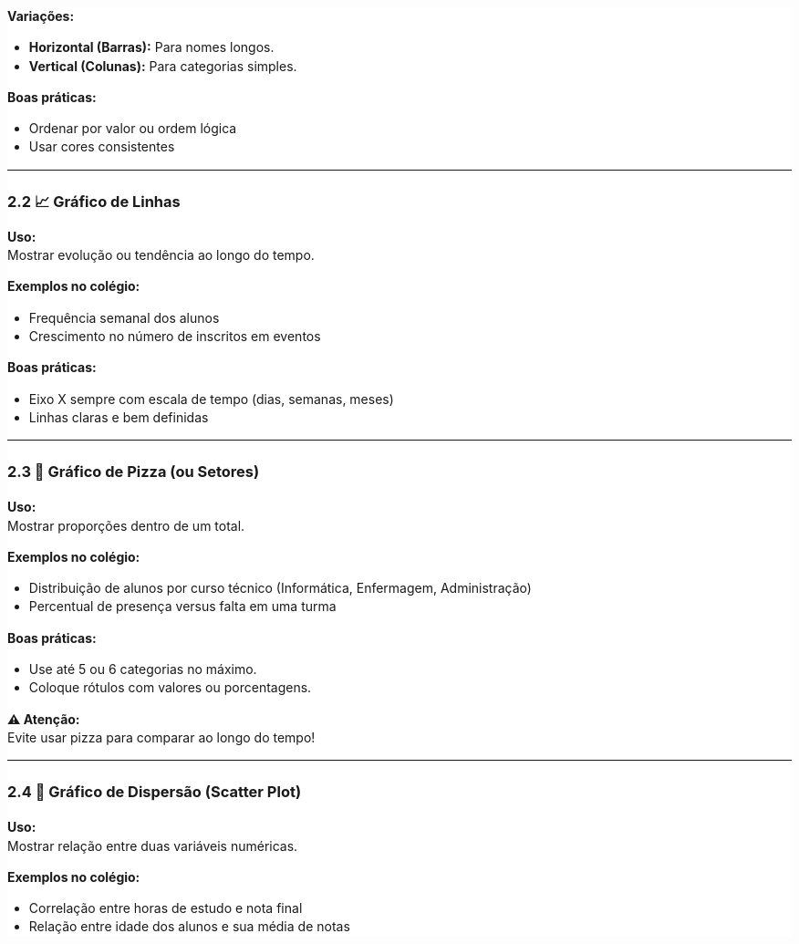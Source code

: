 **Variações:**

- **Horizontal (Barras):** Para nomes longos.
- **Vertical (Colunas):** Para categorias simples.

**Boas práticas:**

- Ordenar por valor ou ordem lógica
- Usar cores consistentes

---

### 2.2 📈 Gráfico de Linhas

**Uso:**  
Mostrar evolução ou tendência ao longo do tempo.

**Exemplos no colégio:**

- Frequência semanal dos alunos
- Crescimento no número de inscritos em eventos

**Boas práticas:**

- Eixo X sempre com escala de tempo (dias, semanas, meses)
- Linhas claras e bem definidas

---

### 2.3 🥧 Gráfico de Pizza (ou Setores)

**Uso:**  
Mostrar proporções dentro de um total.

**Exemplos no colégio:**

- Distribuição de alunos por curso técnico (Informática, Enfermagem, Administração)
- Percentual de presença versus falta em uma turma

**Boas práticas:**

- Use até 5 ou 6 categorias no máximo.
- Coloque rótulos com valores ou porcentagens.

**⚠️ Atenção:**  
Evite usar pizza para comparar ao longo do tempo!

---

### 2.4 📡 Gráfico de Dispersão (Scatter Plot)

**Uso:**  
Mostrar relação entre duas variáveis numéricas.

**Exemplos no colégio:**

- Correlação entre horas de estudo e nota final
- Relação entre idade dos alunos e sua média de notas
